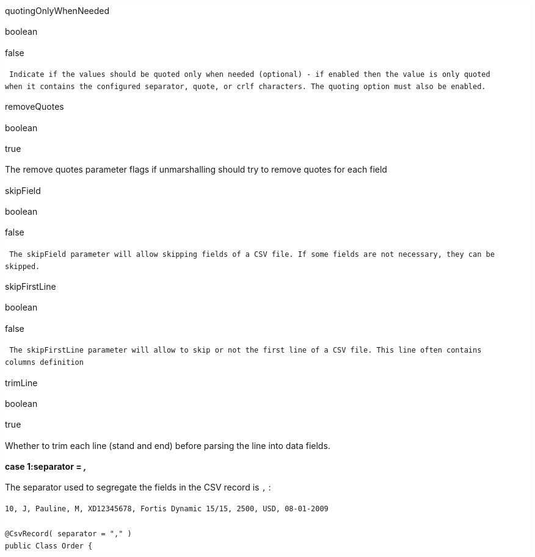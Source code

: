 <td style="text-align: left;"><p>quotingOnlyWhenNeeded</p></td>
<td style="text-align: left;"><p>boolean</p></td>
<td style="text-align: left;"></td>
<td style="text-align: left;"><p>false</p></td>
<td style="text-align: left;"><pre><code> Indicate if the values should be quoted only when needed (optional) - if enabled then the value is only quoted
when it contains the configured separator, quote, or crlf characters. The quoting option must also be enabled.</code></pre></td>
</tr>
<tr>
<td style="text-align: left;"><p>removeQuotes</p></td>
<td style="text-align: left;"><p>boolean</p></td>
<td style="text-align: left;"></td>
<td style="text-align: left;"><p>true</p></td>
<td style="text-align: left;"><p>The remove quotes parameter flags if
unmarshalling should try to remove quotes for each field</p></td>
</tr>
<tr>
<td style="text-align: left;"><p>skipField</p></td>
<td style="text-align: left;"><p>boolean</p></td>
<td style="text-align: left;"></td>
<td style="text-align: left;"><p>false</p></td>
<td style="text-align: left;"><pre><code> The skipField parameter will allow skipping fields of a CSV file. If some fields are not necessary, they can be
skipped.</code></pre></td>
</tr>
<tr>
<td style="text-align: left;"><p>skipFirstLine</p></td>
<td style="text-align: left;"><p>boolean</p></td>
<td style="text-align: left;"></td>
<td style="text-align: left;"><p>false</p></td>
<td style="text-align: left;"><pre><code> The skipFirstLine parameter will allow to skip or not the first line of a CSV file. This line often contains
columns definition</code></pre></td>
</tr>
<tr>
<td style="text-align: left;"><p>trimLine</p></td>
<td style="text-align: left;"><p>boolean</p></td>
<td style="text-align: left;"></td>
<td style="text-align: left;"><p>true</p></td>
<td style="text-align: left;"><p>Whether to trim each line (stand and
end) before parsing the line into data fields.</p></td>
</tr>
</tbody>
</table>

**case 1:separator = *,***

The separator used to segregate the fields in the CSV record is `,` :

    10, J, Pauline, M, XD12345678, Fortis Dynamic 15/15, 2500, USD, 08-01-2009
    
    @CsvRecord( separator = "," )
    public Class Order {
    